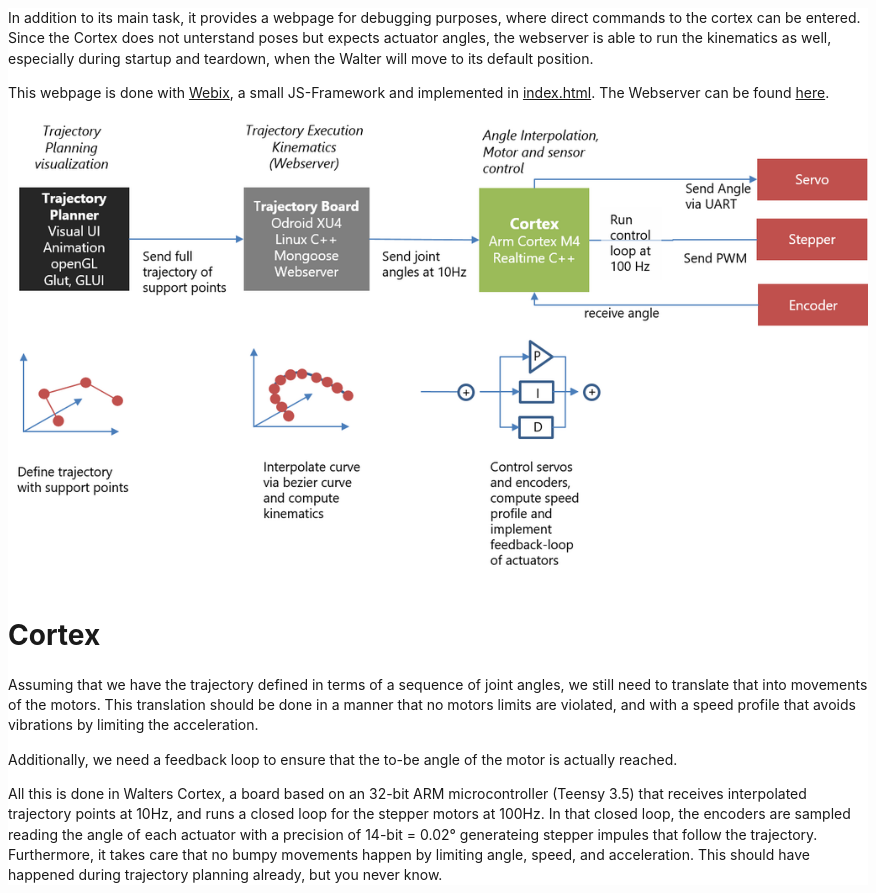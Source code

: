 In addition to its main task, it provides a webpage for debugging purposes, where direct commands to the cortex can be entered. Since the Cortex does not unterstand poses but expects actuator angles, the webserver is able to run the kinematics as well, especially during startup and teardown, when the Walter will move to its default position.

This webpage is done with [Webix](http://webix.com), a small JS-Framework and implemented in [index.html](https://github.com/jochenalt/Walter/blob/master/code/WalterServer/web_root/index.html). The Webserver can be found [here](https://github.com/jochenalt/Walter/tree/master/code/WalterServer).


<img width="1000" align="center" src="images/website.png" >

# Cortex

Assuming that we have the trajectory defined in terms of a sequence of joint angles, we still need to translate that into movements of the motors. This translation should be done in a manner that no motors limits are violated, and with a speed profile that avoids vibrations by limiting the acceleration. 

Additionally, we need a feedback loop to ensure that the to-be angle of the motor is actually reached.

All this is done in Walters Cortex, a board based on an 32-bit ARM microcontroller (Teensy 3.5) that receives interpolated trajectory points at 10Hz, and runs a closed loop for the stepper motors at 100Hz. In that closed loop, the encoders are sampled reading the angle of each actuator with a precision of 14-bit = 0.02° generateing stepper impules that follow the trajectory. Furthermore, it takes care that no bumpy movements happen by limiting angle, speed, and acceleration. This should have happened during trajectory planning already, but you never know.
